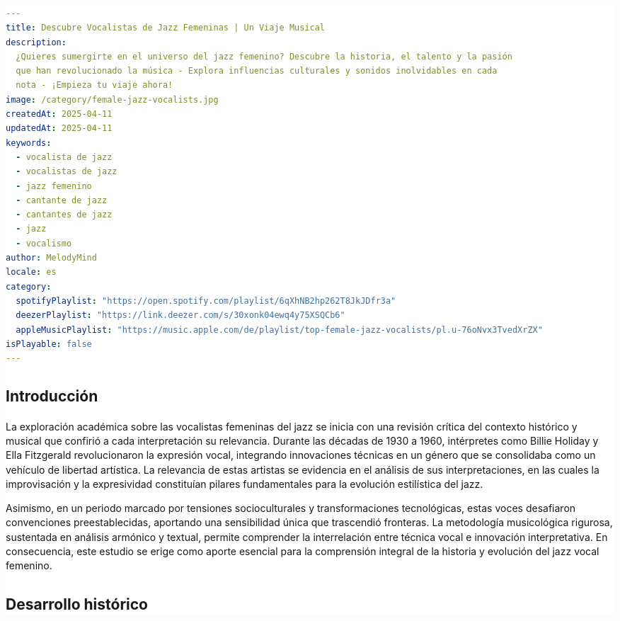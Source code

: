 ```yaml
---
title: Descubre Vocalistas de Jazz Femeninas | Un Viaje Musical
description:
  ¿Quieres sumergirte en el universo del jazz femenino? Descubre la historia, el talento y la pasión
  que han revolucionado la música - Explora influencias culturales y sonidos inolvidables en cada
  nota - ¡Empieza tu viaje ahora!
image: /category/female-jazz-vocalists.jpg
createdAt: 2025-04-11
updatedAt: 2025-04-11
keywords:
  - vocalista de jazz
  - vocalistas de jazz
  - jazz femenino
  - cantante de jazz
  - cantantes de jazz
  - jazz
  - vocalismo
author: MelodyMind
locale: es
category:
  spotifyPlaylist: "https://open.spotify.com/playlist/6qXhNB2hp262T8JkJDfr3a"
  deezerPlaylist: "https://link.deezer.com/s/30xonk04ewq4y75XSQCb6"
  appleMusicPlaylist: "https://music.apple.com/de/playlist/top-female-jazz-vocalists/pl.u-76oNvx3TvedXrZX"
isPlayable: false
---
```


## Introducción

La exploración académica sobre las vocalistas femeninas del jazz se inicia con una revisión crítica
del contexto histórico y musical que confirió a cada interpretación su relevancia. Durante las
décadas de 1930 a 1960, intérpretes como Billie Holiday y Ella Fitzgerald revolucionaron la
expresión vocal, integrando innovaciones técnicas en un género que se consolidaba como un vehículo
de libertad artística. La relevancia de estas artistas se evidencia en el análisis de sus
interpretaciones, en las cuales la improvisación y la expresividad constituían pilares fundamentales
para la evolución estilística del jazz.

Asimismo, en un periodo marcado por tensiones socioculturales y transformaciones tecnológicas, estas
voces desafiaron convenciones preestablecidas, aportando una sensibilidad única que trascendió
fronteras. La metodología musicológica rigurosa, sustentada en análisis armónico y textual, permite
comprender la interrelación entre técnica vocal e innovación interpretativa. En consecuencia, este
estudio se erige como aporte esencial para la comprensión integral de la historia y evolución del
jazz vocal femenino.

## Desarrollo histórico
